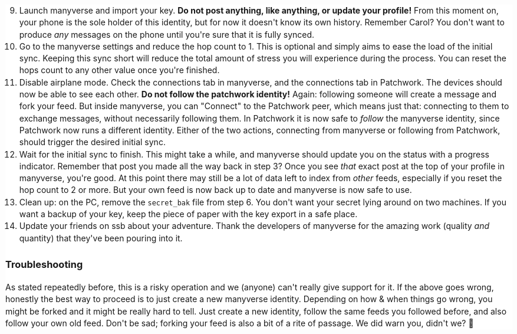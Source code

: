 9. Launch manyverse and import your key.
   **Do not post anything, like anything, or update your profile!**
   From this moment on, your phone is the sole holder of this identity, but for now it doesn't know its own history.
   Remember Carol? You don't want to produce *any* messages on the phone until you're sure that it is fully synced.
10. Go to the manyverse settings and reduce the hop count to 1.
    This is optional and simply aims to ease the load of the initial sync. Keeping this sync short will reduce the total amount of stress you will experience during the process. You can reset the hops count to any other value once you're finished.
11. Disable airplane mode.
    Check the connections tab in manyverse, and the connections tab in Patchwork. The devices should now be able to see each other.
    **Do not follow the patchwork identity!**
    Again: following someone will create a message and fork your feed. But inside manyverse, you can "Connect" to the Patchwork peer, which means just that: connecting to them to exchange messages, without necessarily following them. In Patchwork it is now safe to *follow* the manyverse identity, since Patchwork now runs a different identity.
    Either of the two actions, connecting from manyverse or following from Patchwork, should trigger the desired initial sync.
12. Wait for the initial sync to finish.
    This might take a while, and manyverse should update you on the status with a progress indicator.
    Remember that post you made all the way back in step 3? Once you see *that* exact post at the top of your profile in manyverse, you're good.
    At this point there may still be a lot of data left to index from *other* feeds, especially if you reset the hop count to 2 or more. But your own feed is now back up to date and manyverse is now safe to use.
13. Clean up: on the PC, remove the `secret_bak` file from step 6.
    You don't want your secret lying around on two machines. If you want a backup of your key, keep the piece of paper with the key export in a safe place.
14. Update your friends on ssb about your adventure. Thank the developers of manyverse for the amazing work (quality *and* quantity) that they've been pouring into it.

### Troubleshooting

As stated repeatedly before, this is a risky operation and we (anyone) can't really give support for it.
If the above goes wrong, honestly the best way to proceed is to just create a new manyverse identity. Depending on how & when things go wrong, you might be forked and it might be really hard to tell. Just create a new identity, follow the same feeds you followed before, and also follow your own old feed.
Don't be sad; forking your feed is also a bit of a rite of passage.
We did warn you, didn't we? :slightly_smiling_face: